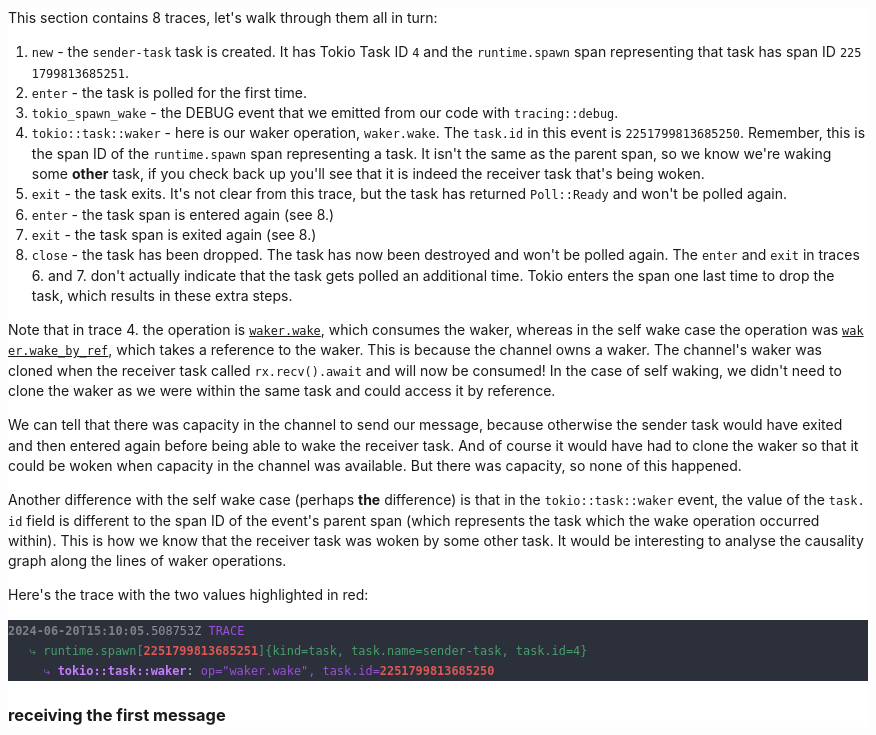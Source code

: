 This section contains 8 traces, let's walk through them all in turn:

1. `new` - the `sender-task` task is created. It has Tokio Task ID `4` and the `runtime.spawn` span representing that task has span ID `2251799813685251`.
2. `enter` - the task is polled for the first time.
3. `tokio_spawn_wake` - the DEBUG event that we emitted from our code with `tracing::debug`.
4. `tokio::task::waker` - here is our waker operation, `waker.wake`. The `task.id` in this event is `2251799813685250`. Remember, this is the span ID of the `runtime.spawn` span representing a task. It isn't the same as the parent span, so we know we're waking some **other** task, if you check back up you'll see that it is indeed the receiver task that's being woken.
5. `exit` - the task exits. It's not clear from this trace, but the task has returned `Poll::Ready` and won't be polled again.
6. `enter` - the task span is entered again (see 8.)
7. `exit` - the task span is exited again (see 8.)
8. `close` - the task has been dropped. The task has now been destroyed and won't be polled again. The `enter` and `exit` in traces 6. and 7. don't actually indicate that the task gets polled an additional time. Tokio enters the span one last time to drop the task, which results in these extra steps.

Note that in trace 4. the operation is [`waker.wake`](https://doc.rust-lang.org/std/task/struct.Waker.html#method.wake), which consumes the waker, whereas in the self wake case the operation was [`waker.wake_by_ref`](https://doc.rust-lang.org/std/task/struct.Waker.html#method.wake_by_ref), which takes a reference to the waker. This is because the channel owns a waker. The channel's waker was cloned when the receiver task called `rx.recv().await` and will now be consumed! In the case of self waking, we didn't need to clone the waker as we were within the same task and could access it by reference.

We can tell that there was capacity in the channel to send our message, because otherwise the sender task would have exited and then entered again before being able to wake the receiver task. And of course it would have had to clone the waker so that it could be woken when capacity in the channel was available. But there was capacity, so none of this happened.

Another difference with the self wake case (perhaps **the** difference) is that in the `tokio::task::waker` event, the value of the `task.id` field is different to the span ID of the event's parent span (which represents the task which the wake operation occurred within). This is how we know that the receiver task was woken by some other task. It would be interesting to analyse the causality graph along the lines of waker operations.

Here's the trace with the two values highlighted in red:

<pre data-lang="custom" style="background-color:#2b303b;color:#c0c5ce;" class="language-custom "><code class="language-custom" data-lang="custom"><span style='opacity:0.67'><b><span style='color:#aaa'>2024-06-20</span></b></span><span style='opacity:0.67'>T<b><span style='color:#aaa'>15:10:05</span></b></span><span style='opacity:0.67'>.508753Z</span> <span style='color:#9d4edd'>TRACE</span>
   <span style='color:#489e6c'>⤷</span> <span style='color:#489e6c'>runtime.spawn[<b><span style='color:#df5853'>2251799813685251</span></b></span><span style='color:#489e6c'>]{kind=task, task.name=sender-task, task.id=4}</span>
     <span style='color:#9d4edd'>⤷</span> <b><span style='color:#c77dff'>tokio::task::waker</span></b>: <span style='color:#9d4edd'>op=&quot;waker.wake&quot;, task.id=<b><span style='color:#df5853'>2251799813685250</span></b></span>
</code></pre>

### receiving the first message
